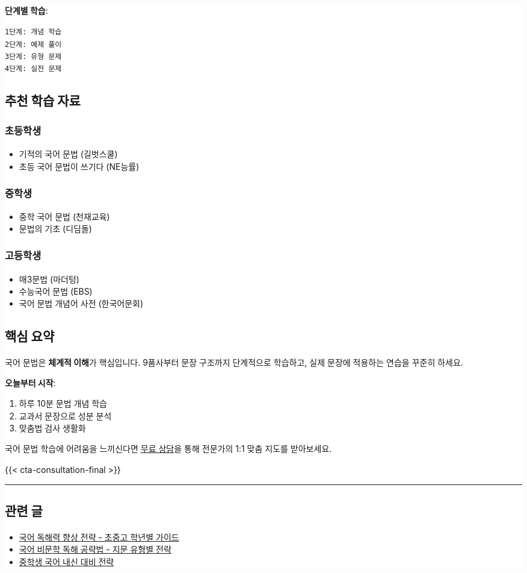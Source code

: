 **단계별 학습**:
```
1단계: 개념 학습
2단계: 예제 풀이
3단계: 유형 문제
4단계: 실전 문제
```

## 추천 학습 자료

### 초등학생
- 기적의 국어 문법 (길벗스쿨)
- 초등 국어 문법이 쓰기다 (NE능률)

### 중학생
- 중학 국어 문법 (천재교육)
- 문법의 기초 (디딤돌)

### 고등학생
- 매3문법 (마더텅)
- 수능국어 문법 (EBS)
- 국어 문법 개념어 사전 (한국어문회)

## 핵심 요약

국어 문법은 **체계적 이해**가 핵심입니다. 9품사부터 문장 구조까지 단계적으로 학습하고, 실제 문장에 적용하는 연습을 꾸준히 하세요.

**오늘부터 시작**:
1. 하루 10분 문법 개념 학습
2. 교과서 문장으로 성분 분석
3. 맞춤법 검사 생활화

국어 문법 학습에 어려움을 느끼신다면 [무료 상담](/consultation/)을 통해 전문가의 1:1 맞춤 지도를 받아보세요.

{{< cta-consultation-final >}}

---

## 관련 글

- [국어 독해력 향상 전략 - 초중고 학년별 가이드](/subjects/korean/korean-reading-comprehension-guide/)
- [국어 비문학 독해 공략법 - 지문 유형별 전략](/subjects/korean/korean-nonfiction-strategy/)
- [중학생 국어 내신 대비 전략](/middle/internal-grade-management/)
